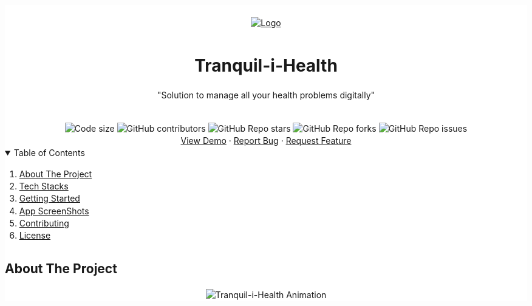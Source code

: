 <br />
<div align="center">
  <a href="https://github.com/pnkr01/Tranquil-i-Health">
    <img src="https://user-images.githubusercontent.com/83778936/229776570-80cc3494-72c9-4599-adbd-1f71504a8900.gif" alt="Logo" width="150" height="150">
  </a>

  <h1 align="center"><b>Tranquil-i-Health</b></h1>

  <p align="center">
    "Solution to manage all your health problems digitally"
    <br />
  </p>
  <br />
<img src="https://img.shields.io/github/languages/code-size/pnkr01/Tranquil-i-Health?style=flat-square" alt="Code size" />
<img alt="GitHub contributors" src="https://img.shields.io/github/contributors/pnkr01/Tranquil-i-Health?style=flat-square">
<img alt="GitHub Repo stars" src="https://img.shields.io/github/stars/pnkr01/Tranquil-i-Health?style=flat-square">
<img alt="GitHub Repo forks" src="https://img.shields.io/github/forks/pnkr01/Tranquil-i-Health?style=flat-square">
<img alt="GitHub Repo issues" src="https://img.shields.io/github/issues/pnkr01/Tranquil-i-Health?style=flat-square">


<br />
<a href="https://github.com/pnkr01/Tranquil-i-Health/">View Demo</a>
·
<a href="https://github.com/pnkr01/Tranquil-i-Health/issues">Report Bug</a>
·
<a href="https://github.com/pnkr01/Tranquil-i-Health/issues">Request Feature</a>
</div>


<details open="open">
  <summary>Table of Contents</summary>
  <ol>
    <li>
      <a href="#about-the-project">About The Project</a>
    </li>
    <li>
      <a href="#tech-stacks">Tech Stacks</a>
    </li>
    <li>
      <a href="#getting-started">Getting Started</a>
    </li>
    <li><a href="#app-screenshots">App ScreenShots</a></li>
    <li><a href="#contributing">Contributing</a></li>
    <li><a href="#license">License</a></li>
  </ol>
</details>

## About The Project

<div align="center">
<img alt="Tranquil-i-Health Animation" src="https://user-images.githubusercontent.com/83778936/229786066-260cc0ba-59c7-40b8-b648-043ade353eeb.png">
</div>
